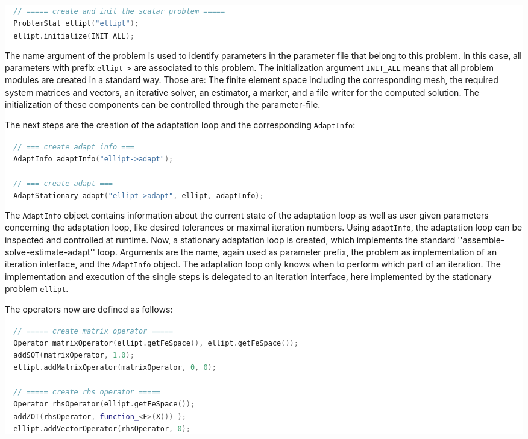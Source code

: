 ``` c++
  // ===== create and init the scalar problem ===== 
  ProblemStat ellipt("ellipt");
  ellipt.initialize(INIT_ALL);
```

The name argument of the problem is used to identify parameters in the
parameter file that belong to this problem. In this case, all
parameters with prefix `ellipt->` are associated to this
problem. The initialization argument `INIT_ALL` means that all
problem modules are created in a standard way. Those are: The finite
element space including the corresponding mesh, the required system
matrices and vectors, an iterative solver, an estimator, a marker, and
a file writer for the computed solution. The initialization of these
components can be controlled through the parameter-file.

The next steps are the creation of the adaptation loop and the
corresponding `AdaptInfo`:

``` c++
  // === create adapt info ===
  AdaptInfo adaptInfo("ellipt->adapt");

  // === create adapt ===
  AdaptStationary adapt("ellipt->adapt", ellipt, adaptInfo);
```

The `AdaptInfo` object contains information about the current
state of the adaptation loop as well as user given parameters
concerning the adaptation loop, like desired tolerances or maximal
iteration numbers. Using `adaptInfo`, the adaptation loop can be
inspected and controlled at runtime.  Now, a stationary adaptation
loop is created, which implements the standard ''assemble-solve-estimate-adapt'' loop. Arguments are the name, again
used as parameter prefix, the problem as implementation of an
iteration interface, and the `AdaptInfo` object. The adaptation
loop only knows when to perform which part of an iteration. The
implementation and execution of the single steps is delegated to an
iteration interface, here implemented by the stationary problem
`ellipt`.

The operators now are defined as follows:

``` c++
  // ===== create matrix operator =====
  Operator matrixOperator(ellipt.getFeSpace(), ellipt.getFeSpace());
  addSOT(matrixOperator, 1.0);
  ellipt.addMatrixOperator(matrixOperator, 0, 0);

  // ===== create rhs operator =====
  Operator rhsOperator(ellipt.getFeSpace());
  addZOT(rhsOperator, function_<F>(X()) );
  ellipt.addVectorOperator(rhsOperator, 0);
```
